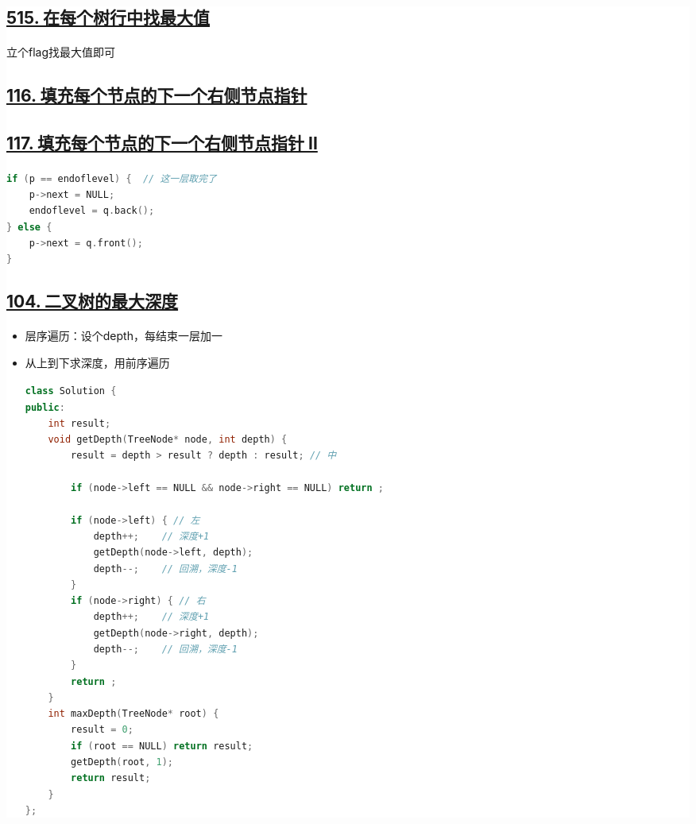 ## [515. 在每个树行中找最大值](https://leetcode.cn/problems/find-largest-value-in-each-tree-row/)

立个flag找最大值即可

## [116. 填充每个节点的下一个右侧节点指针](https://leetcode.cn/problems/populating-next-right-pointers-in-each-node/)

## [117. 填充每个节点的下一个右侧节点指针 II](https://leetcode.cn/problems/populating-next-right-pointers-in-each-node-ii/)

```c++
if (p == endoflevel) {  // 这一层取完了
    p->next = NULL;
    endoflevel = q.back();
} else {
    p->next = q.front();
}
```

## [104. 二叉树的最大深度](https://leetcode.cn/problems/maximum-depth-of-binary-tree/)

- 层序遍历：设个depth，每结束一层加一

- 从上到下求深度，用前序遍历

  ```c++
  class Solution {
  public:
      int result;
      void getDepth(TreeNode* node, int depth) {
          result = depth > result ? depth : result; // 中
  
          if (node->left == NULL && node->right == NULL) return ;
  
          if (node->left) { // 左
              depth++;    // 深度+1
              getDepth(node->left, depth);
              depth--;    // 回溯，深度-1
          }
          if (node->right) { // 右
              depth++;    // 深度+1
              getDepth(node->right, depth);
              depth--;    // 回溯，深度-1
          }
          return ;
      }
      int maxDepth(TreeNode* root) {
          result = 0;
          if (root == NULL) return result;
          getDepth(root, 1);
          return result;
      }
  };
  ```

